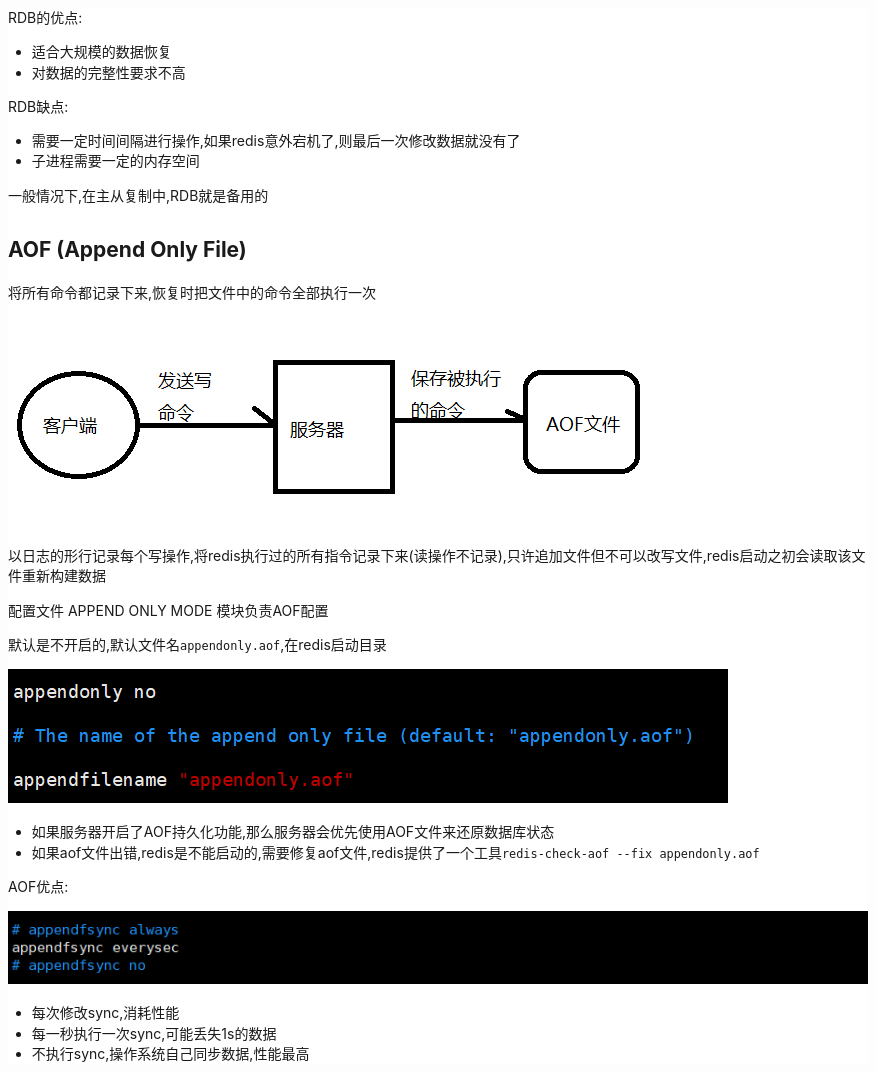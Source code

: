 RDB的优点:

* 适合大规模的数据恢复
* 对数据的完整性要求不高

RDB缺点:

* 需要一定时间间隔进行操作,如果redis意外宕机了,则最后一次修改数据就没有了
* 子进程需要一定的内存空间

一般情况下,在主从复制中,RDB就是备用的

## AOF (Append Only File)

将所有命令都记录下来,恢复时把文件中的命令全部执行一次

![](img\aof01.png)

以日志的形行记录每个写操作,将redis执行过的所有指令记录下来(读操作不记录),只许追加文件但不可以改写文件,redis启动之初会读取该文件重新构建数据

配置文件 APPEND ONLY MODE 模块负责AOF配置

默认是不开启的,默认文件名`appendonly.aof`,在redis启动目录

![](img\aof02.png)

* 如果服务器开启了AOF持久化功能,那么服务器会优先使用AOF文件来还原数据库状态
* 如果aof文件出错,redis是不能启动的,需要修复aof文件,redis提供了一个工具`redis-check-aof --fix appendonly.aof`

AOF优点:

![](img\config09.png)

* 每次修改sync,消耗性能
* 每一秒执行一次sync,可能丢失1s的数据
* 不执行sync,操作系统自己同步数据,性能最高
